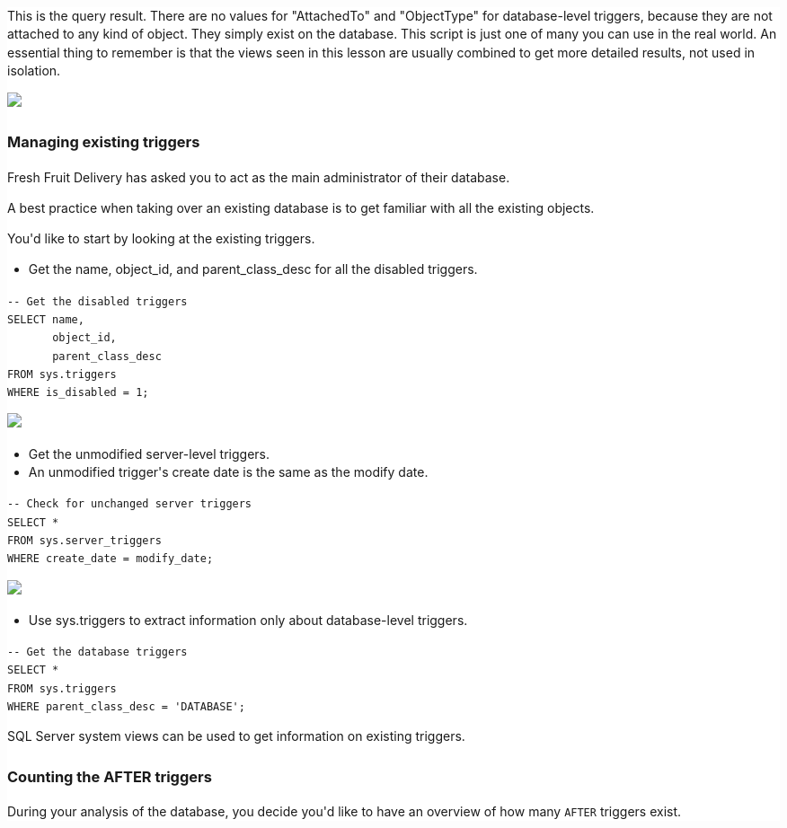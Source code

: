 This is the query result. There are no values for "AttachedTo" and "ObjectType" for database-level triggers, because they are not attached to any kind of object. They simply exist on the database. This script is just one of many you can use in the real world. An essential thing to remember is that the views seen in this lesson are usually combined to get more detailed results, not used in isolation.

![](https://i.imgur.com/whp85sB.png)

### Managing existing triggers

Fresh Fruit Delivery has asked you to act as the main administrator of their database.

A best practice when taking over an existing database is to get familiar with all the existing objects.

You'd like to start by looking at the existing triggers.

* Get the name, object_id, and parent_class_desc for all the disabled triggers.

```
-- Get the disabled triggers
SELECT name,
	   object_id,
	   parent_class_desc
FROM sys.triggers
WHERE is_disabled = 1;
```

![](https://i.imgur.com/7ZkPyie.png)

* Get the unmodified server-level triggers.
* An unmodified trigger's create date is the same as the modify date.

```
-- Check for unchanged server triggers
SELECT *
FROM sys.server_triggers
WHERE create_date = modify_date;
```

![](https://i.imgur.com/OHcVXNb.png)

* Use sys.triggers to extract information only about database-level triggers.

```
-- Get the database triggers
SELECT *
FROM sys.triggers
WHERE parent_class_desc = 'DATABASE';
```

SQL Server system views can be used to get information on existing triggers.

### Counting the AFTER triggers

During your analysis of the database, you decide you'd like to have an overview of how many `AFTER` triggers exist.
